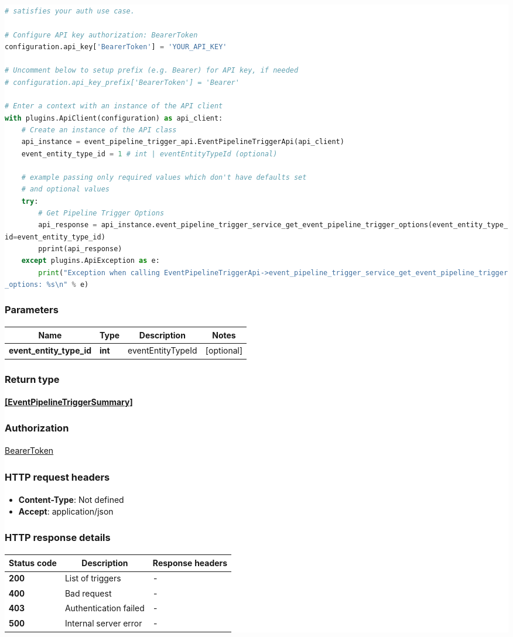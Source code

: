 ```python
# satisfies your auth use case.

# Configure API key authorization: BearerToken
configuration.api_key['BearerToken'] = 'YOUR_API_KEY'

# Uncomment below to setup prefix (e.g. Bearer) for API key, if needed
# configuration.api_key_prefix['BearerToken'] = 'Bearer'

# Enter a context with an instance of the API client
with plugins.ApiClient(configuration) as api_client:
    # Create an instance of the API class
    api_instance = event_pipeline_trigger_api.EventPipelineTriggerApi(api_client)
    event_entity_type_id = 1 # int | eventEntityTypeId (optional)

    # example passing only required values which don't have defaults set
    # and optional values
    try:
        # Get Pipeline Trigger Options
        api_response = api_instance.event_pipeline_trigger_service_get_event_pipeline_trigger_options(event_entity_type_id=event_entity_type_id)
        pprint(api_response)
    except plugins.ApiException as e:
        print("Exception when calling EventPipelineTriggerApi->event_pipeline_trigger_service_get_event_pipeline_trigger_options: %s\n" % e)
```


### Parameters

Name | Type | Description  | Notes
------------- | ------------- | ------------- | -------------
 **event_entity_type_id** | **int**| eventEntityTypeId | [optional]

### Return type

[**[EventPipelineTriggerSummary]**](EventPipelineTriggerSummary.md)

### Authorization

[BearerToken](../README.md#BearerToken)

### HTTP request headers

 - **Content-Type**: Not defined
 - **Accept**: application/json


### HTTP response details

| Status code | Description | Response headers |
|-------------|-------------|------------------|
**200** | List of triggers |  -  |
**400** | Bad request |  -  |
**403** | Authentication failed |  -  |
**500** | Internal server error |  -  |
